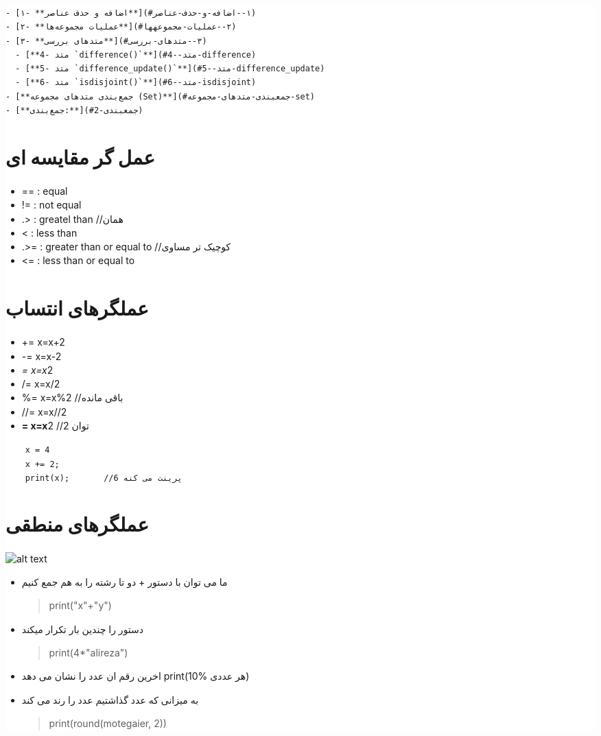     - [۱- **اضافه و حذف عناصر**](#۱--اضافه-و-حذف-عناصر)
    - [۲- **عملیات مجموعه‌ها**](#۲--عملیات-مجموعهها)
    - [۳- **متدهای بررسی**](#۳--متدهای-بررسی)
      - [**4- متد `difference()`**](#4--متد-difference)
      - [**5- متد `difference_update()`**](#5--متد-difference_update)
      - [**6- متد `isdisjoint()`**](#6--متد-isdisjoint)
    - [**جمع‌بندی متدهای مجموعه (Set)**](#جمعبندی-متدهای-مجموعه-set)
    - [**جمع‌بندی:**](#جمعبندی-2)

# عمل گر مقایسه ای

- == : equal
- != : not equal
- .> : greatel than //همان
- < : less than
- .>= : greater than or equal to //کوچیک تر مساوی
- <= : less than or equal to

# عملگرهای انتساب

- += x=x+2
- -= x=x-2
- *= x=x*2
- /= x=x/2
- %= x=x%2 //باقی مانده
- //= x=x//2
- **= x=x**2 //توان 2

```
    x = 4
    x += 2;
    print(x);       //پرینت می کنه 6
```

# عملگرهای منطقی

![alt text](<picture-lening/عملگرهای منطقی.png>)

- ما می توان با دستور + دو تا رشته را به هم جمع کنیم

  > print("x"+"y")

- دستور را چندین بار تکرار میکند

  > print(4\*"alireza")

- اخرین رقم ان عدد را نشان می دهد
  print(هر عددی %10)

- به میزانی که عدد گذاشتیم عدد را رند می کند

  > print(round(motegaier, 2))

